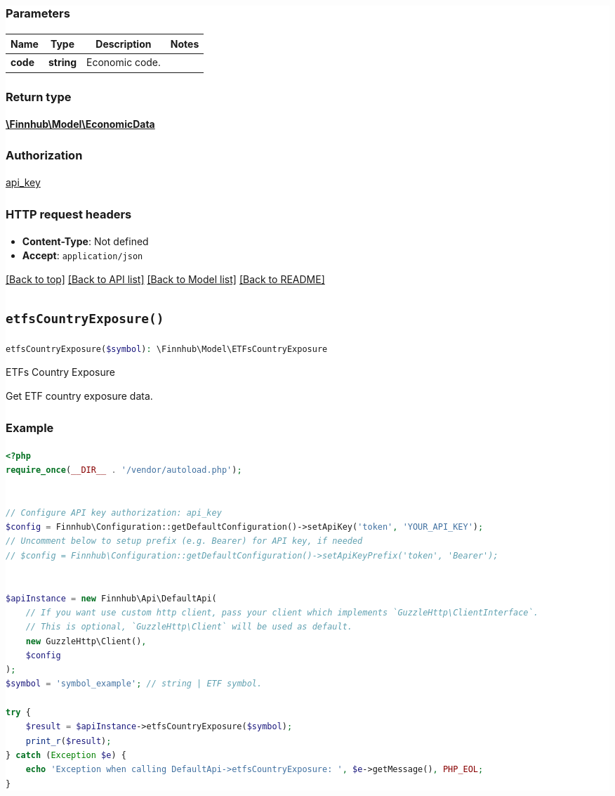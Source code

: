 ### Parameters

Name | Type | Description  | Notes
------------- | ------------- | ------------- | -------------
 **code** | **string**| Economic code. |

### Return type

[**\Finnhub\Model\EconomicData**](../Model/EconomicData.md)

### Authorization

[api_key](../../README.md#api_key)

### HTTP request headers

- **Content-Type**: Not defined
- **Accept**: `application/json`

[[Back to top]](#) [[Back to API list]](../../README.md#endpoints)
[[Back to Model list]](../../README.md#models)
[[Back to README]](../../README.md)

## `etfsCountryExposure()`

```php
etfsCountryExposure($symbol): \Finnhub\Model\ETFsCountryExposure
```

ETFs Country Exposure

Get ETF country exposure data.

### Example

```php
<?php
require_once(__DIR__ . '/vendor/autoload.php');


// Configure API key authorization: api_key
$config = Finnhub\Configuration::getDefaultConfiguration()->setApiKey('token', 'YOUR_API_KEY');
// Uncomment below to setup prefix (e.g. Bearer) for API key, if needed
// $config = Finnhub\Configuration::getDefaultConfiguration()->setApiKeyPrefix('token', 'Bearer');


$apiInstance = new Finnhub\Api\DefaultApi(
    // If you want use custom http client, pass your client which implements `GuzzleHttp\ClientInterface`.
    // This is optional, `GuzzleHttp\Client` will be used as default.
    new GuzzleHttp\Client(),
    $config
);
$symbol = 'symbol_example'; // string | ETF symbol.

try {
    $result = $apiInstance->etfsCountryExposure($symbol);
    print_r($result);
} catch (Exception $e) {
    echo 'Exception when calling DefaultApi->etfsCountryExposure: ', $e->getMessage(), PHP_EOL;
}
```
